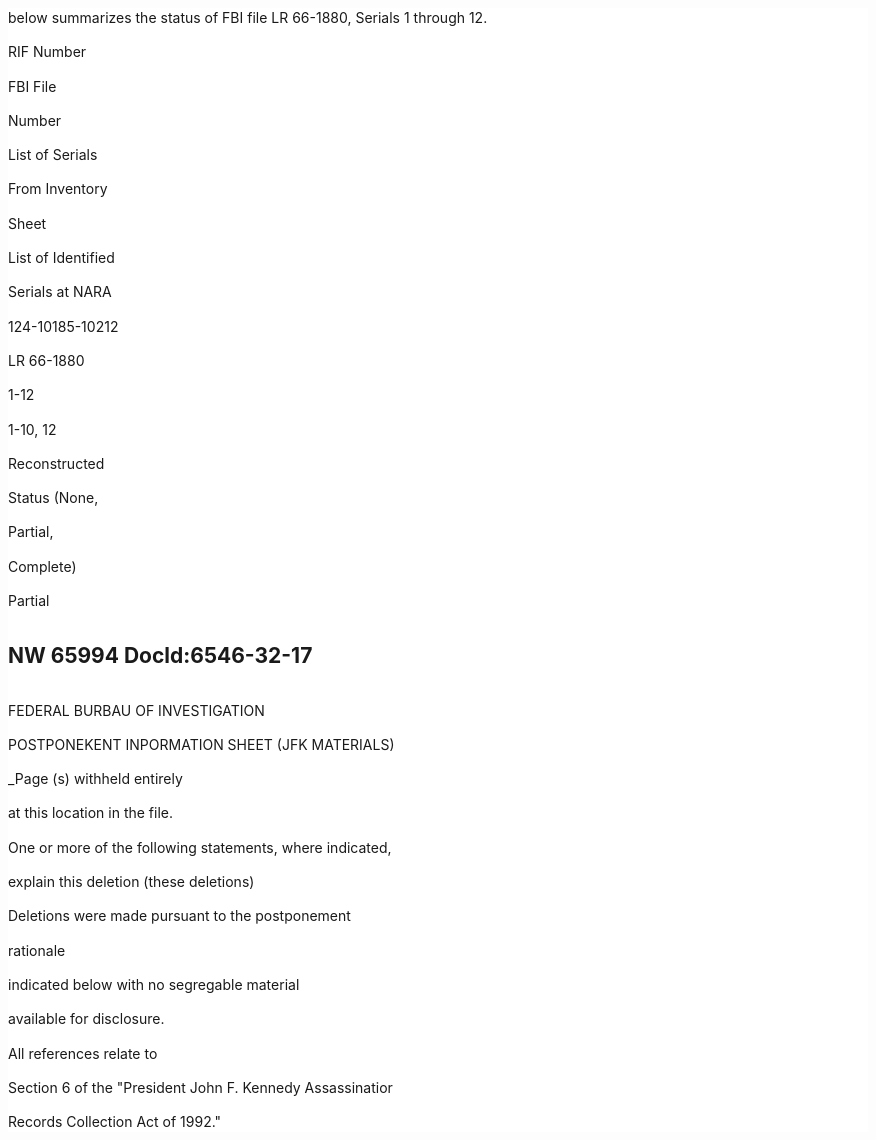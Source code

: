 below summarizes the status of FBI file LR 66-1880, Serials 1 through 12.

RIF Number

FBI File

Number

List of Serials

From Inventory

Sheet

List of Identified

Serials at NARA

124-10185-10212

LR 66-1880

1-12

1-10, 12

Reconstructed

Status (None,

Partial,

Complete)

Partial

NW 65994 Docld:6546-32-17
---

##
FEDERAL BURBAU OF INVESTIGATION

POSTPONEKENT INPORMATION SHEET (JFK MATERIALS)

_Page (s) withheld entirely

at this location in the file.

One or more of the following statements, where indicated,

explain this deletion (these deletions)

Deletions were made pursuant to the postponement

rationale

indicated below with no segregable material

available for disclosure.

All references relate to

Section 6 of the "President John F. Kennedy Assassinatior

Records Collection Act of 1992."
